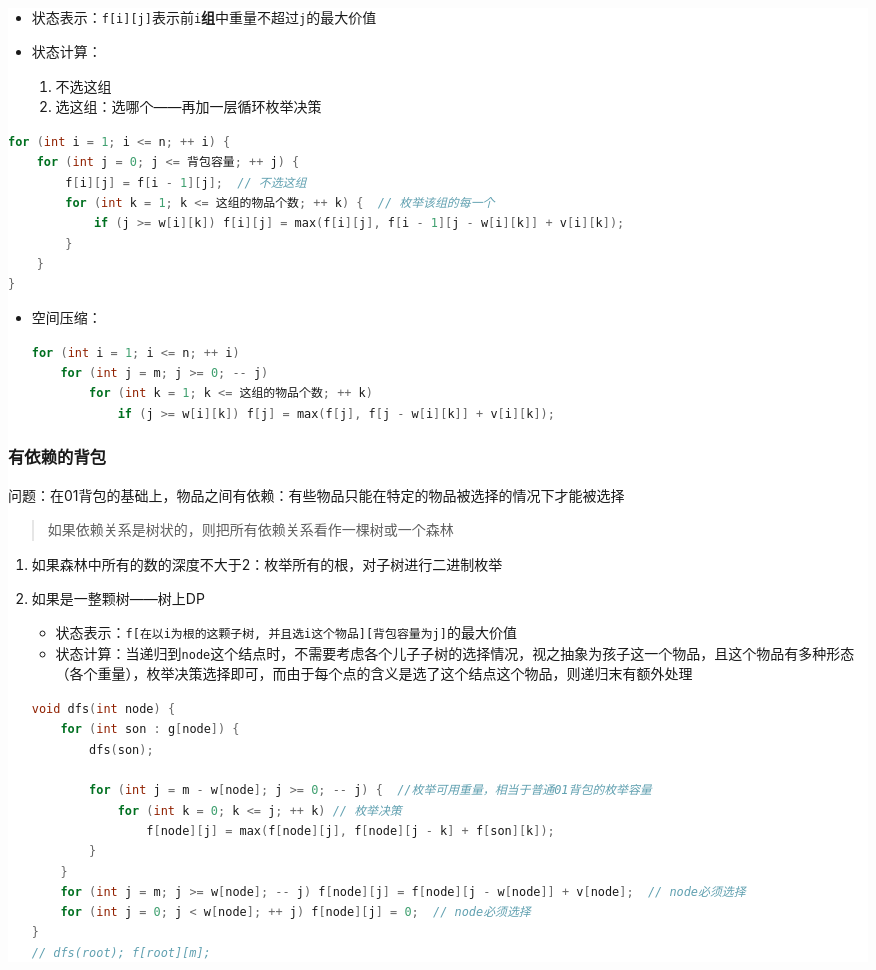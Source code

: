 + 状态表示：`f[i][j]`表示前`i`**组**中重量不超过`j`的最大价值

+ 状态计算：
  1. 不选这组
  2. 选这组：选哪个——再加一层循环枚举决策

```c++
for (int i = 1; i <= n; ++ i) {
    for (int j = 0; j <= 背包容量; ++ j) {
        f[i][j] = f[i - 1][j];  // 不选这组
        for (int k = 1; k <= 这组的物品个数; ++ k) {  // 枚举该组的每一个
            if (j >= w[i][k]) f[i][j] = max(f[i][j], f[i - 1][j - w[i][k]] + v[i][k]);
        }
    }
}
```

+ 空间压缩：

  ```c++
  for (int i = 1; i <= n; ++ i)
      for (int j = m; j >= 0; -- j)
          for (int k = 1; k <= 这组的物品个数; ++ k)
              if (j >= w[i][k]) f[j] = max(f[j], f[j - w[i][k]] + v[i][k]);
  ```

### 有依赖的背包

问题：在01背包的基础上，物品之间有依赖：有些物品只能在特定的物品被选择的情况下才能被选择

> 如果依赖关系是树状的，则把所有依赖关系看作一棵树或一个森林

1. 如果森林中所有的数的深度不大于2：枚举所有的根，对子树进行二进制枚举

2. 如果是一整颗树——树上DP

   + 状态表示：`f[在以i为根的这颗子树, 并且选i这个物品][背包容量为j]`的最大价值
   + 状态计算：当递归到`node`这个结点时，不需要考虑各个儿子子树的选择情况，视之抽象为孩子这一个物品，且这个物品有多种形态（各个重量），枚举决策选择即可，而由于每个点的含义是选了这个结点这个物品，则递归末有额外处理

   ```c++
   void dfs(int node) {
       for (int son : g[node]) {
           dfs(son);
           
           for (int j = m - w[node]; j >= 0; -- j) {  //枚举可用重量，相当于普通01背包的枚举容量
               for (int k = 0; k <= j; ++ k) // 枚举决策
                   f[node][j] = max(f[node][j], f[node][j - k] + f[son][k]);
           }
       }
       for (int j = m; j >= w[node]; -- j) f[node][j] = f[node][j - w[node]] + v[node];  // node必须选择
       for (int j = 0; j < w[node]; ++ j) f[node][j] = 0;  // node必须选择
   }
   // dfs(root); f[root][m];
   ```

   
